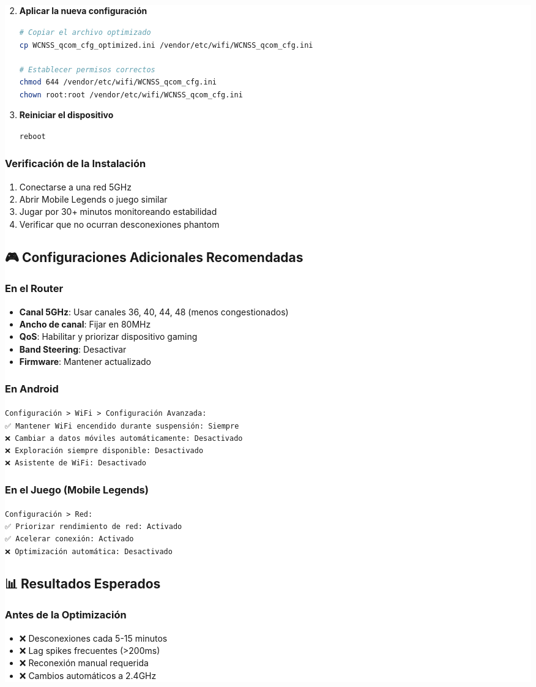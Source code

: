 2. **Aplicar la nueva configuración**
   ```bash
   # Copiar el archivo optimizado
   cp WCNSS_qcom_cfg_optimized.ini /vendor/etc/wifi/WCNSS_qcom_cfg.ini
   
   # Establecer permisos correctos
   chmod 644 /vendor/etc/wifi/WCNSS_qcom_cfg.ini
   chown root:root /vendor/etc/wifi/WCNSS_qcom_cfg.ini
   ```

3. **Reiniciar el dispositivo**
   ```bash
   reboot
   ```

### **Verificación de la Instalación**

1. Conectarse a una red 5GHz
2. Abrir Mobile Legends o juego similar
3. Jugar por 30+ minutos monitoreando estabilidad
4. Verificar que no ocurran desconexiones phantom

## 🎮 Configuraciones Adicionales Recomendadas

### **En el Router**
- **Canal 5GHz**: Usar canales 36, 40, 44, 48 (menos congestionados)
- **Ancho de canal**: Fijar en 80MHz
- **QoS**: Habilitar y priorizar dispositivo gaming
- **Band Steering**: Desactivar
- **Firmware**: Mantener actualizado

### **En Android**
```
Configuración > WiFi > Configuración Avanzada:
✅ Mantener WiFi encendido durante suspensión: Siempre
❌ Cambiar a datos móviles automáticamente: Desactivado
❌ Exploración siempre disponible: Desactivado
❌ Asistente de WiFi: Desactivado
```

### **En el Juego (Mobile Legends)**
```
Configuración > Red:
✅ Priorizar rendimiento de red: Activado
✅ Acelerar conexión: Activado
❌ Optimización automática: Desactivado
```

## 📊 Resultados Esperados

### **Antes de la Optimización**
- ❌ Desconexiones cada 5-15 minutos
- ❌ Lag spikes frecuentes (>200ms)
- ❌ Reconexión manual requerida
- ❌ Cambios automáticos a 2.4GHz

